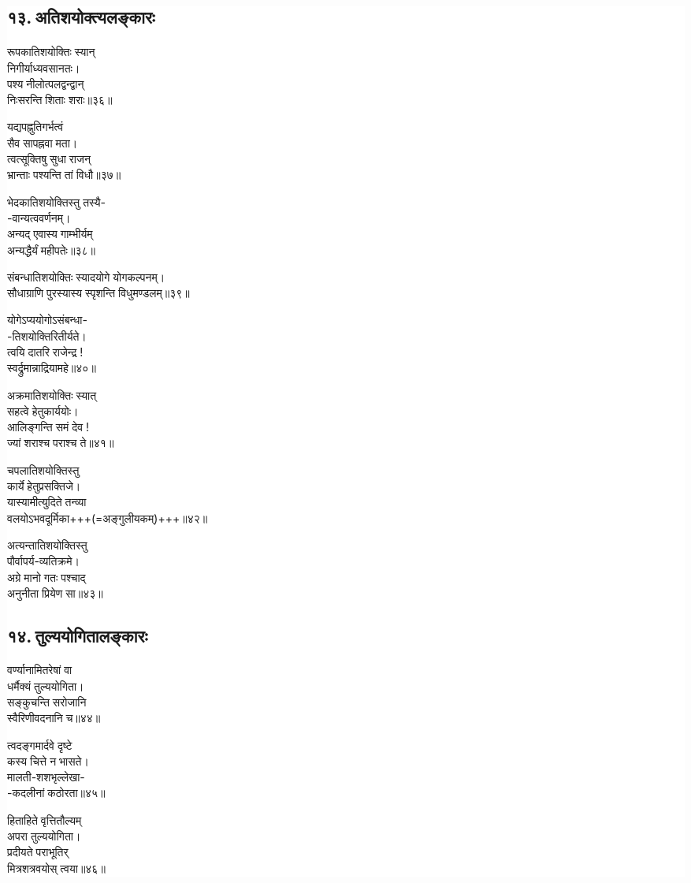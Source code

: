 ## १३. अतिशयोक्त्यलङ्कारः
रूपकातिशयोक्तिः स्यान्  
निगीर्याध्यवसानतः।  
पश्य नीलोत्पलद्वन्द्वान्  
निःसरन्ति शिताः शराः॥३६॥

यद्यपह्नुतिगर्भत्वं  
सैव सापह्नवा मता।  
त्वत्सूक्तिषु सुधा राजन्  
भ्रान्ताः पश्यन्ति तां विधौ॥३७॥

भेदकातिशयोक्तिस्तु तस्यै-  
-वान्यत्ववर्णनम्।  
अन्यद् एवास्य गाम्भीर्यम्  
अन्यद्धैर्यं महीपतेः॥३८॥

संबन्धातिशयोक्तिः स्यादयोगे योगकल्पनम्।  
सौधाग्राणि पुरस्यास्य स्पृशन्ति विधुमण्डलम्॥३९॥

योगेऽप्ययोगोऽसंबन्धा-  
-तिशयोक्तिरितीर्यते।  
त्वयि दातरि राजेन्द्र !  
स्वर्द्रुमान्नाद्रियामहे॥४०॥

अक्रमातिशयोक्तिः स्यात्  
सहत्वे हेतुकार्ययोः।  
आलिङ्गन्ति समं देव !  
ज्यां शराश्च पराश्च ते॥४१॥

चपलातिशयोक्तिस्तु  
कार्ये हेतुप्रसक्तिजे।  
यास्यामीत्युदिते तन्व्या  
वलयोऽभवदूर्मिका+++(=अङ्गुलीयकम्)+++॥४२॥

अत्यन्तातिशयोक्तिस्तु  
पौर्वापर्य-व्यतिक्रमे।  
अग्रे मानो गतः पश्चाद्  
अनुनीता प्रियेण सा॥४३॥

## १४. तुल्ययोगितालङ्कारः
वर्ण्यानामितरेषां वा  
धर्मैक्यं तुल्ययोगिता।  
सङ्कुचन्ति सरोजानि  
स्वैरिणीवदनानि च॥४४॥

त्वदङ्गमार्दवे दृष्टे  
कस्य चित्ते न भासते।  
मालती-शशभृल्लेखा-  
-कदलीनां कठोरता॥४५॥

हिताहिते वृत्तितौल्यम्  
अपरा तुल्ययोगिता।  
प्रदीयते पराभूतिर्  
मित्रशत्रवयोस् त्वया॥४६॥
